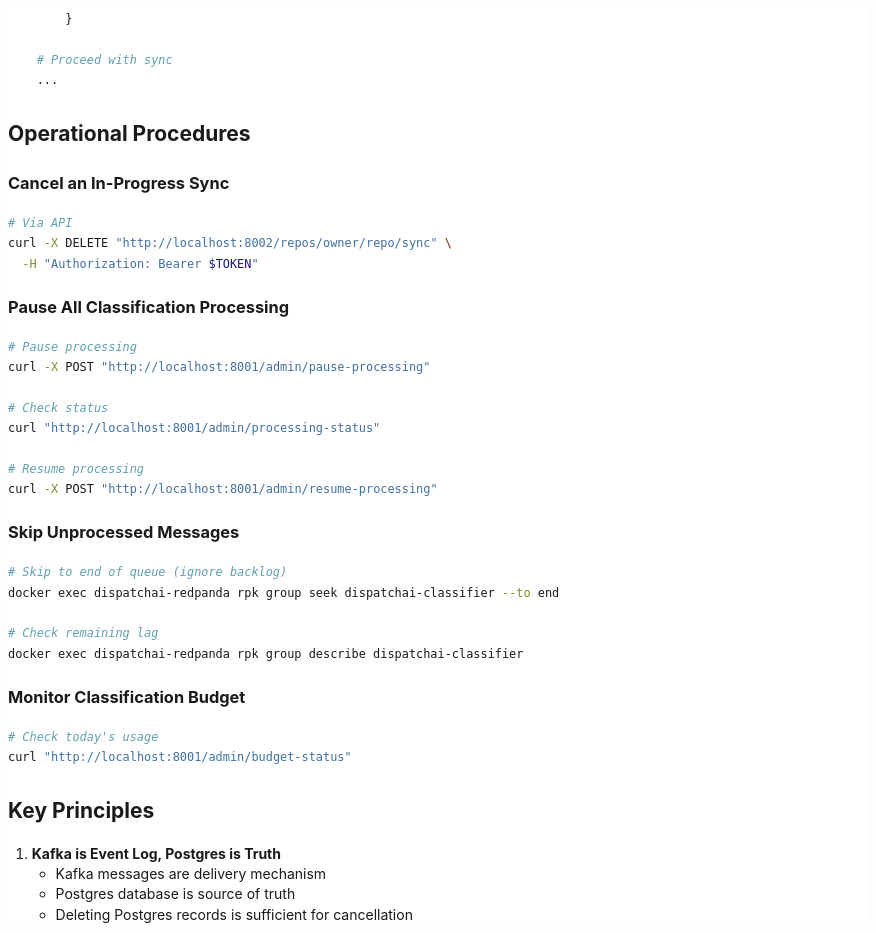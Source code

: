 ```python
        }
    
    # Proceed with sync
    ...
```

## Operational Procedures

### Cancel an In-Progress Sync

```bash
# Via API
curl -X DELETE "http://localhost:8002/repos/owner/repo/sync" \
  -H "Authorization: Bearer $TOKEN"
```

### Pause All Classification Processing

```bash
# Pause processing
curl -X POST "http://localhost:8001/admin/pause-processing"

# Check status
curl "http://localhost:8001/admin/processing-status"

# Resume processing
curl -X POST "http://localhost:8001/admin/resume-processing"
```

### Skip Unprocessed Messages

```bash
# Skip to end of queue (ignore backlog)
docker exec dispatchai-redpanda rpk group seek dispatchai-classifier --to end

# Check remaining lag
docker exec dispatchai-redpanda rpk group describe dispatchai-classifier
```

### Monitor Classification Budget

```bash
# Check today's usage
curl "http://localhost:8001/admin/budget-status"
```

## Key Principles

1. **Kafka is Event Log, Postgres is Truth**
   - Kafka messages are delivery mechanism
   - Postgres database is source of truth
   - Deleting Postgres records is sufficient for cancellation
